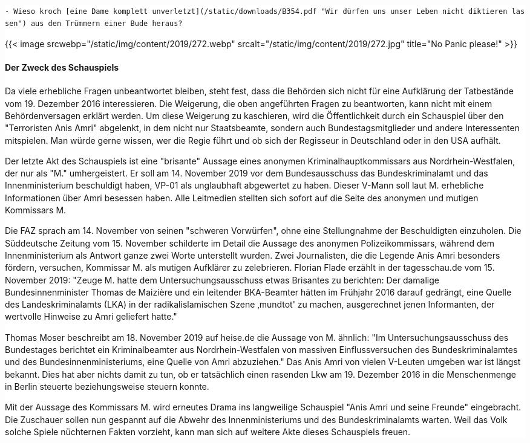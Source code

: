     - Wieso kroch [eine Dame komplett unverletzt](/static/downloads/B354.pdf "Wir dürfen uns unser Leben nicht diktieren lassen") aus den Trümmern einer Bude heraus?

{{< image srcwebp="/static/img/content/2019/272.webp" srcalt="/static/img/content/2019/272.jpg" title="No Panic please!" >}}

#### Der Zweck des Schauspiels

Da viele erhebliche Fragen unbeantwortet bleiben, steht fest, dass die
Behörden sich nicht für eine Aufklärung der Tatbestände vom 19. Dezember
2016 interessieren. Die Weigerung, die oben angeführten Fragen zu
beantworten, kann nicht mit einem Behördenversagen erklärt werden. Um
diese Weigerung zu kaschieren, wird die Öffentlichkeit durch ein
Schauspiel über den "Terroristen Anis Amri" abgelenkt, in dem nicht nur
Staatsbeamte, sondern auch Bundestagsmitglieder und andere Interessenten
mitspielen. Man würde gerne wissen, wer die Regie führt und ob sich der
Regisseur in Deutschland oder in den USA aufhält.

Der letzte Akt des Schauspiels ist eine "brisante" Aussage eines
anonymen Kriminalhauptkommissars aus Nordrhein-Westfalen, der nur als
"M." umhergeistert. Er soll am 14. November 2019 vor dem Bundesausschuss
das Bundeskriminalamt und das Innenministerium beschuldigt haben, VP-01
als unglaubhaft abgewertet zu haben. Dieser V-Mann soll laut M.
erhebliche Informationen über Amri besessen haben. Alle Leitmedien
stellten sich sofort auf die Seite des anonymen und mutigen Kommissars
M.

Die FAZ sprach am 14. November von seinen "schweren Vorwürfen", ohne
eine Stellungnahme der Beschuldigten einzuholen. Die Süddeutsche Zeitung
vom 15. November schilderte im Detail die Aussage des anonymen
Polizeikommissars, während dem Innenministerium als Antwort ganze zwei
Worte unterstellt wurden. Zwei Journalisten, die die Legende Anis Amri
besonders fördern, versuchen, Kommissar M. als mutigen Aufklärer zu
zelebrieren. Florian Flade erzählt in der tagesschau.de vom 15. November
2019: "Zeuge M. hatte dem Untersuchungsausschuss etwas Brisantes zu
berichten: Der damalige Bundesinnenminister Thomas de Maizière und ein
leitender BKA-Beamter hätten im Frühjahr 2016 darauf gedrängt, eine
Quelle des Landeskriminalamts (LKA) in der radikalislamischen Szene
‚mundtot' zu machen, ausgerechnet jenen Informanten, der wertvolle
Hinweise zu Amri geliefert hatte."

Thomas Moser beschreibt am 18. November 2019 auf heise.de die Aussage
von M. ähnlich: "Im Untersuchungsausschuss des Bundestages berichtet ein
Kriminalbeamter aus Nordrhein-Westfalen von massiven Einflussversuchen
des Bundeskriminalamtes und des Bundesinnenministeriums, eine Quelle von
Amri abzuziehen." Das Anis Amri von vielen V-Leuten umgeben war ist
längst bekannt. Dies hat aber nichts damit zu tun, ob er tatsächlich
einen rasenden Lkw am 19. Dezember 2016 in die Menschenmenge in Berlin
steuerte beziehungsweise steuern konnte.

Mit der Aussage des Kommissars M. wird erneutes Drama ins langweilige
Schauspiel "Anis Amri und seine Freunde" eingebracht. Die Zuschauer
sollen nun gespannt auf die Abwehr des Innenministeriums und des
Bundeskriminalamts warten. Weil das Volk solche Spiele nüchternen Fakten
vorzieht, kann man sich auf weitere Akte dieses Schauspiels freuen.
